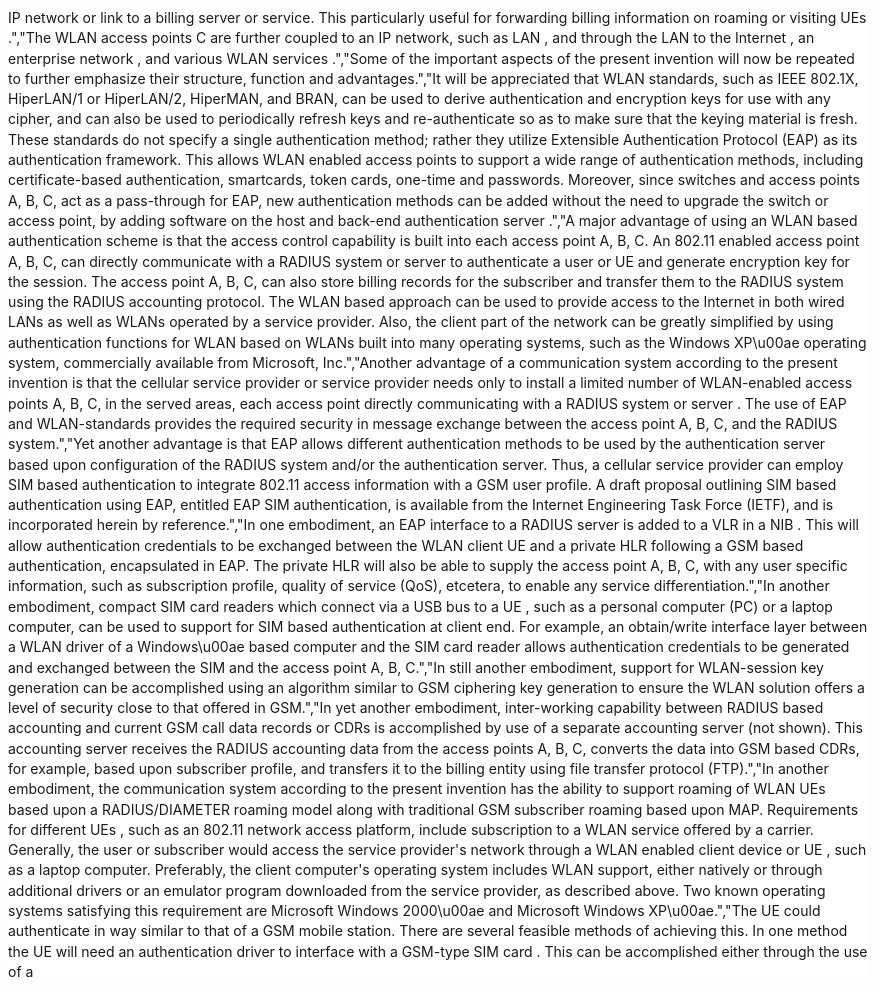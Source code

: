 IP network or link to a billing server  or service. This particularly useful for forwarding billing information on roaming or visiting UEs .","The WLAN access points C are further coupled to an IP network, such as LAN , and through the LAN to the Internet , an enterprise network , and various WLAN services .","Some of the important aspects of the present invention will now be repeated to further emphasize their structure, function and advantages.","It will be appreciated that WLAN standards, such as IEEE 802.1X, HiperLAN\/1 or HiperLAN\/2, HiperMAN, and BRAN, can be used to derive authentication and encryption keys for use with any cipher, and can also be used to periodically refresh keys and re-authenticate so as to make sure that the keying material is fresh. These standards do not specify a single authentication method; rather they utilize Extensible Authentication Protocol (EAP) as its authentication framework. This allows WLAN enabled access points  to support a wide range of authentication methods, including certificate-based authentication, smartcards, token cards, one-time and passwords. Moreover, since switches and access points A, B, C, act as a pass-through for EAP, new authentication methods can be added without the need to upgrade the switch or access point, by adding software on the host and back-end authentication server .","A major advantage of using an WLAN based authentication scheme is that the access control capability is built into each access point A, B, C. An 802.11 enabled access point A, B, C, can directly communicate with a RADIUS system  or server  to authenticate a user or UE  and generate encryption key for the session. The access point A, B, C, can also store billing records for the subscriber and transfer them to the RADIUS system  using the RADIUS accounting protocol. The WLAN  based approach can be used to provide access to the Internet  in both wired LANs  as well as WLANs  operated by a service provider. Also, the client part of the network can be greatly simplified by using authentication functions for WLAN  based on WLANs built into many operating systems, such as the Windows XP\u00ae operating system, commercially available from Microsoft, Inc.","Another advantage of a communication system  according to the present invention is that the cellular service provider or service provider needs only to install a limited number of WLAN-enabled access points A, B, C, in the served areas, each access point directly communicating with a RADIUS system  or server . The use of EAP and WLAN-standards provides the required security in message exchange between the access point A, B, C, and the RADIUS system.","Yet another advantage is that EAP allows different authentication methods to be used by the authentication server  based upon configuration of the RADIUS system  and\/or the authentication server. Thus, a cellular service provider can employ SIM based authentication to integrate 802.11 access information with a GSM user profile. A draft proposal outlining SIM based authentication using EAP, entitled EAP SIM authentication, is available from the Internet Engineering Task Force (IETF), and is incorporated herein by reference.","In one embodiment, an EAP interface  to a RADIUS server  is added to a VLR  in a NIB . This will allow authentication credentials to be exchanged between the WLAN  client UE  and a private HLR  following a GSM based authentication, encapsulated in EAP. The private HLR  will also be able to supply the access point A, B, C, with any user specific information, such as subscription profile, quality of service (QoS), etcetera, to enable any service differentiation.","In another embodiment, compact SIM card readers  which connect via a USB bus  to a UE , such as a personal computer (PC) or a laptop computer, can be used to support for SIM based authentication at client end. For example, an obtain\/write interface layer between a WLAN driver of a Windows\u00ae based computer and the SIM card reader  allows authentication credentials to be generated and exchanged between the SIM and the access point A, B, C.","In still another embodiment, support for WLAN-session key generation can be accomplished using an algorithm similar to GSM ciphering key generation to ensure the WLAN solution offers a level of security close to that offered in GSM.","In yet another embodiment, inter-working capability between RADIUS based accounting and current GSM call data records or CDRs is accomplished by use of a separate accounting server (not shown). This accounting server receives the RADIUS accounting data from the access points A, B, C, converts the data into GSM based CDRs, for example, based upon subscriber profile, and transfers it to the billing entity using file transfer protocol (FTP).","In another embodiment, the communication system  according to the present invention has the ability to support roaming of WLAN  UEs  based upon a RADIUS\/DIAMETER roaming model along with traditional GSM subscriber roaming based upon MAP. Requirements for different UEs , such as an 802.11 network access platform, include subscription to a WLAN service offered by a carrier. Generally, the user or subscriber would access the service provider's network through a WLAN enabled client device or UE , such as a laptop computer. Preferably, the client computer's operating system includes WLAN support, either natively or through additional drivers or an emulator program downloaded from the service provider, as described above. Two known operating systems satisfying this requirement are Microsoft Windows 2000\u00ae and Microsoft Windows XP\u00ae.","The UE  could authenticate in way similar to that of a GSM mobile station. There are several feasible methods of achieving this. In one method the UE  will need an authentication driver to interface with a GSM-type SIM card . This can be accomplished either through the use of a